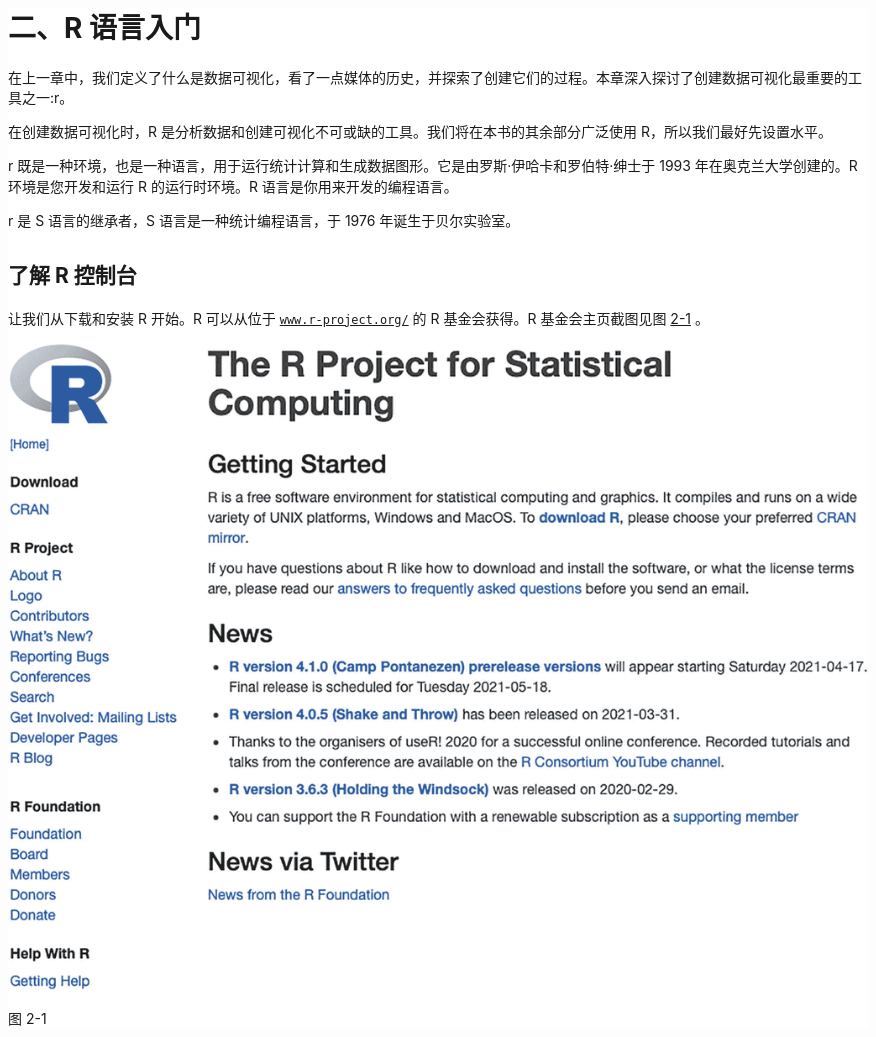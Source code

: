 # 二、R 语言入门

在上一章中，我们定义了什么是数据可视化，看了一点媒体的历史，并探索了创建它们的过程。本章深入探讨了创建数据可视化最重要的工具之一:r。

在创建数据可视化时，R 是分析数据和创建可视化不可或缺的工具。我们将在本书的其余部分广泛使用 R，所以我们最好先设置水平。

r 既是一种环境，也是一种语言，用于运行统计计算和生成数据图形。它是由罗斯·伊哈卡和罗伯特·绅士于 1993 年在奥克兰大学创建的。R 环境是您开发和运行 R 的运行时环境。R 语言是你用来开发的编程语言。

r 是 S 语言的继承者，S 语言是一种统计编程语言，于 1976 年诞生于贝尔实验室。

## 了解 R 控制台

让我们从下载和安装 R 开始。R 可以从位于 [`www.r-project.org/`](http://www.r-project.org/) 的 R 基金会获得。R 基金会主页截图见图 [2-1](#Fig1) 。

![img/313452_2_En_2_Fig1_HTML.jpg](img/313452_2_En_2_Fig1_HTML.jpg)

图 2-1
